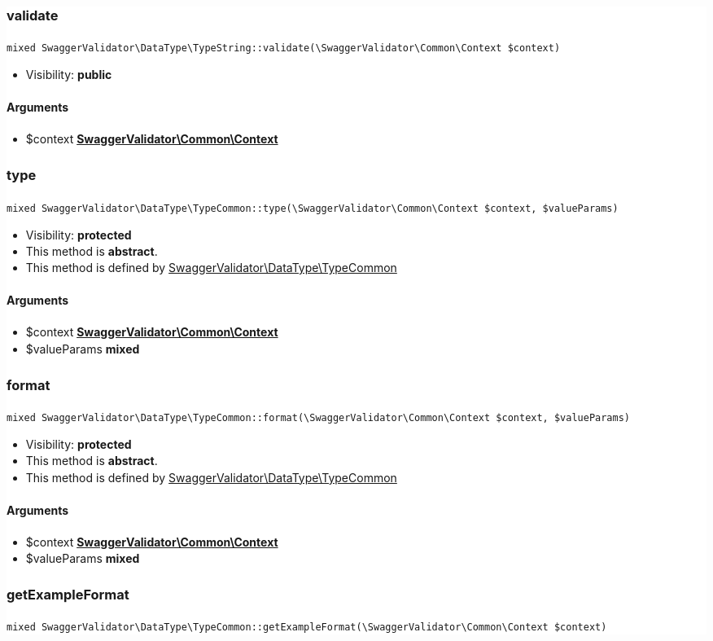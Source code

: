 


### validate

    mixed SwaggerValidator\DataType\TypeString::validate(\SwaggerValidator\Common\Context $context)





* Visibility: **public**


#### Arguments
* $context **[SwaggerValidator\Common\Context](SwaggerValidator-Common-Context.md)**



### type

    mixed SwaggerValidator\DataType\TypeCommon::type(\SwaggerValidator\Common\Context $context, $valueParams)





* Visibility: **protected**
* This method is **abstract**.
* This method is defined by [SwaggerValidator\DataType\TypeCommon](SwaggerValidator-DataType-TypeCommon.md)


#### Arguments
* $context **[SwaggerValidator\Common\Context](SwaggerValidator-Common-Context.md)**
* $valueParams **mixed**



### format

    mixed SwaggerValidator\DataType\TypeCommon::format(\SwaggerValidator\Common\Context $context, $valueParams)





* Visibility: **protected**
* This method is **abstract**.
* This method is defined by [SwaggerValidator\DataType\TypeCommon](SwaggerValidator-DataType-TypeCommon.md)


#### Arguments
* $context **[SwaggerValidator\Common\Context](SwaggerValidator-Common-Context.md)**
* $valueParams **mixed**



### getExampleFormat

    mixed SwaggerValidator\DataType\TypeCommon::getExampleFormat(\SwaggerValidator\Common\Context $context)
